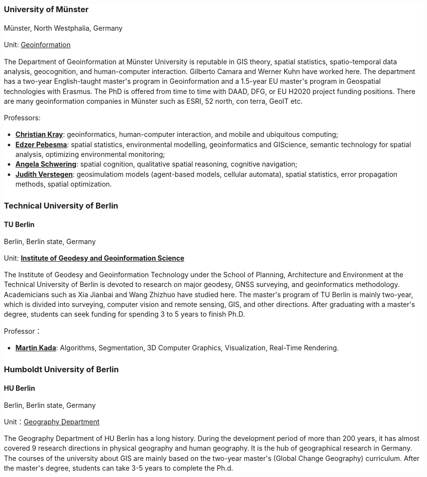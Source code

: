 ### University of Münster

Münster, North Westphalia, Germany

Unit: [Geoinformation](https://www.uni-muenster.de/Geoinformatics/en/)

The Department of Geoinformation at Münster University is reputable in GIS theory, spatial statistics, spatio-temporal data analysis, geocognition, and human-computer interaction. Gilberto Camara and Werner Kuhn have worked here. The department has a two-year English-taught master's program in Geoinformation and a 1.5-year EU master's program in Geospatial technologies with Erasmus. The PhD is offered from time to time with DAAD, DFG, or EU H2020 project funding positions. There are many geoinformation companies in Münster such as ESRI, 52 north, con terra, GeoIT etc.

Professors:
- **[Christian Kray](https://www.uni-muenster.de/Geoinformatics/institute/staff/index.php/118/Christian_Kray)**: geoinformatics, human-computer interaction, and mobile and ubiquitous computing;
- **[Edzer Pebesma](https://www.uni-muenster.de/Geoinformatics/institute/staff/index.php/119/Edzer_Pebesma)**: spatial statistics, environmental modelling, geoinformatics and GIScience, semantic technology for spatial analysis, optimizing environmental monitoring;
- **[Angela Schwering](https://www.uni-muenster.de/Geoinformatics/institute/staff/index.php/109/Angela_Schwering)**: spatial cognition, qualitative spatial reasoning, cognitive navigation;
- **[Judith Verstegen](https://www.uni-muenster.de/Geoinformatics/institute/staff/index.php/274/Judith_Verstege)**: geosimulatiom models (agent-based models, cellular automata), spatial statistics, error propagation methods, spatial optimization.



### Technical University of Berlin

**TU Berlin**

Berlin, Berlin state, Germany

Unit: [**Institute of Geodesy and Geoinformation Science**](https://www.igg.tu-berlin.de/menue/ueber_uns/parameter/en/)

The Institute of Geodesy and Geoinformation Technology under the School of Planning, Architecture and Environment at the Technical University of Berlin is devoted to research on major geodesy, GNSS surveying, and geoinformatics methodology. Academicians such as Xia Jianbai and Wang Zhizhuo have studied here. The master's program of TU Berlin is mainly two-year, which is divided into surveying, computer vision and remote sensing, GIS, and other directions. After graduating with a master's degree, students can seek funding for spending 3 to 5 years to finish Ph.D.

Professor：

- **[Martin Kada](https://www.gis.tu-berlin.de/menue/mitarbeiter/martin_kada/parameter/en/)**: Algorithms, Segmentation, 3D Computer Graphics, Visualization, Real-Time Rendering.

### Humboldt University of Berlin

**HU Berlin**

Berlin, Berlin state, Germany

Unit：[Geography Department](https://www.geographie.hu-berlin.de/en/geography_department)

The Geography Department of HU Berlin has a long history. During the development period of more than 200 years, it has almost covered 9 research directions in physical geography and human geography. It is the hub of geographical research in Germany. The courses of the university about GIS are mainly based on the two-year master's (Global Change Geography) curriculum. After the master's degree, students can take 3-5 years to complete the Ph.d.
